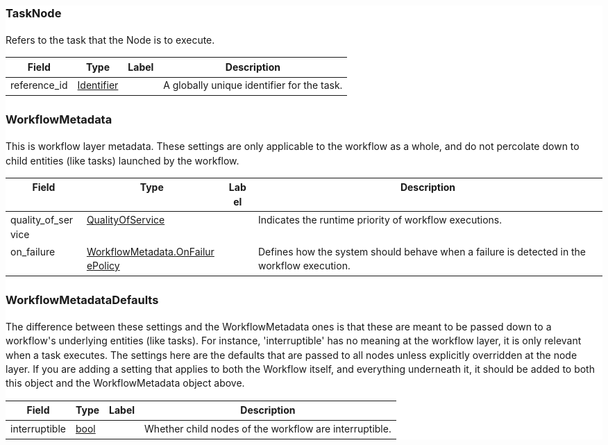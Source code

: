 




<a name="flyteidl.core.TaskNode"></a>

### TaskNode
Refers to the task that the Node is to execute.


| Field | Type | Label | Description |
| ----- | ---- | ----- | ----------- |
| reference_id | [Identifier](#flyteidl.core.Identifier) |  | A globally unique identifier for the task. |






<a name="flyteidl.core.WorkflowMetadata"></a>

### WorkflowMetadata
This is workflow layer metadata. These settings are only applicable to the workflow as a whole, and do not
percolate down to child entities (like tasks) launched by the workflow.


| Field | Type | Label | Description |
| ----- | ---- | ----- | ----------- |
| quality_of_service | [QualityOfService](#flyteidl.core.QualityOfService) |  | Indicates the runtime priority of workflow executions. |
| on_failure | [WorkflowMetadata.OnFailurePolicy](#flyteidl.core.WorkflowMetadata.OnFailurePolicy) |  | Defines how the system should behave when a failure is detected in the workflow execution. |






<a name="flyteidl.core.WorkflowMetadataDefaults"></a>

### WorkflowMetadataDefaults
The difference between these settings and the WorkflowMetadata ones is that these are meant to be passed down to
a workflow&#39;s underlying entities (like tasks). For instance, &#39;interruptible&#39; has no meaning at the workflow layer, it
is only relevant when a task executes. The settings here are the defaults that are passed to all nodes
unless explicitly overridden at the node layer.
If you are adding a setting that applies to both the Workflow itself, and everything underneath it, it should be
added to both this object and the WorkflowMetadata object above.


| Field | Type | Label | Description |
| ----- | ---- | ----- | ----------- |
| interruptible | [bool](#bool) |  | Whether child nodes of the workflow are interruptible. |


